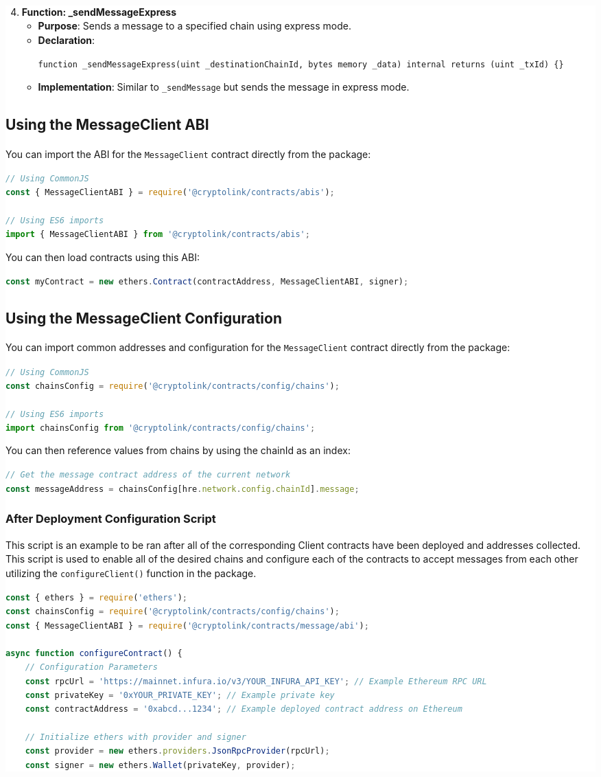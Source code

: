 4. **Function: _sendMessageExpress**
   - **Purpose**: Sends a message to a specified chain using express mode.
   - **Declaration**: 
     ```solidity
     function _sendMessageExpress(uint _destinationChainId, bytes memory _data) internal returns (uint _txId) {}
     ```
   - **Implementation**: Similar to `_sendMessage` but sends the message in express mode.

## Using the MessageClient ABI

You can import the ABI for the `MessageClient` contract directly from the package:

```javascript
// Using CommonJS
const { MessageClientABI } = require('@cryptolink/contracts/abis');

// Using ES6 imports
import { MessageClientABI } from '@cryptolink/contracts/abis';
```

You can then load contracts using this ABI:

```javascript
const myContract = new ethers.Contract(contractAddress, MessageClientABI, signer);
```

## Using the MessageClient Configuration

You can import common addresses and configuration for the `MessageClient` contract directly from the package:

```javascript
// Using CommonJS
const chainsConfig = require('@cryptolink/contracts/config/chains');

// Using ES6 imports
import chainsConfig from '@cryptolink/contracts/config/chains';
```

You can then reference values from chains by using the chainId as an index:

```javascript
// Get the message contract address of the current network
const messageAddress = chainsConfig[hre.network.config.chainId].message; 
```

### After Deployment Configuration Script

This script is an example to be ran after all of the corresponding Client contracts have been deployed and addresses collected. This script is used to enable all of the desired chains and configure each of the contracts to accept messages from each other utilizing the ```configureClient()``` function in the package.

```javascript
const { ethers } = require('ethers');
const chainsConfig = require('@cryptolink/contracts/config/chains');
const { MessageClientABI } = require('@cryptolink/contracts/message/abi');

async function configureContract() {
    // Configuration Parameters
    const rpcUrl = 'https://mainnet.infura.io/v3/YOUR_INFURA_API_KEY'; // Example Ethereum RPC URL
    const privateKey = '0xYOUR_PRIVATE_KEY'; // Example private key
    const contractAddress = '0xabcd...1234'; // Example deployed contract address on Ethereum

    // Initialize ethers with provider and signer
    const provider = new ethers.providers.JsonRpcProvider(rpcUrl);
    const signer = new ethers.Wallet(privateKey, provider);
```